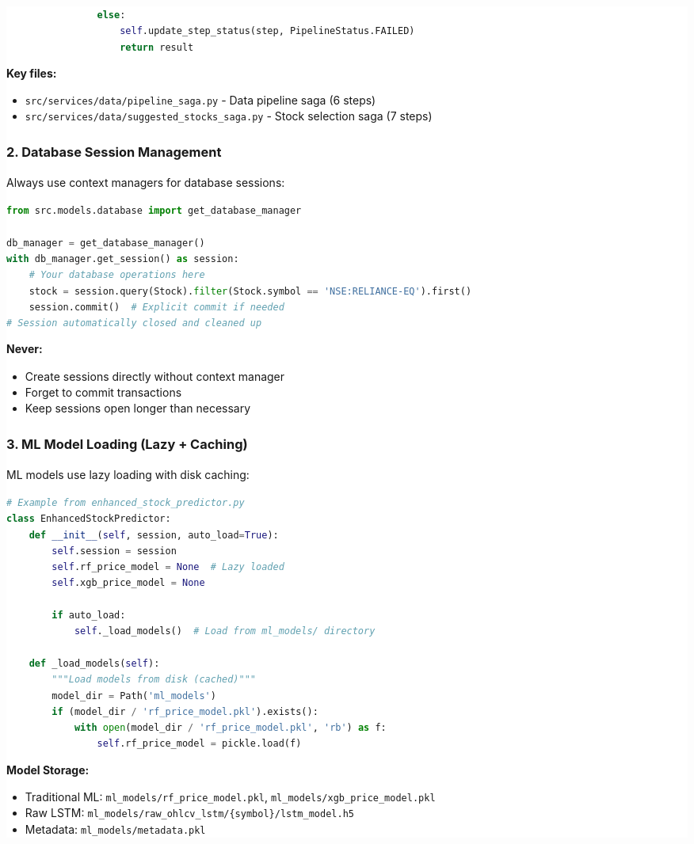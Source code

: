 ```python
                else:
                    self.update_step_status(step, PipelineStatus.FAILED)
                    return result
```

**Key files:**
- `src/services/data/pipeline_saga.py` - Data pipeline saga (6 steps)
- `src/services/data/suggested_stocks_saga.py` - Stock selection saga (7 steps)

### 2. Database Session Management

Always use context managers for database sessions:

```python
from src.models.database import get_database_manager

db_manager = get_database_manager()
with db_manager.get_session() as session:
    # Your database operations here
    stock = session.query(Stock).filter(Stock.symbol == 'NSE:RELIANCE-EQ').first()
    session.commit()  # Explicit commit if needed
# Session automatically closed and cleaned up
```

**Never:**
- Create sessions directly without context manager
- Forget to commit transactions
- Keep sessions open longer than necessary

### 3. ML Model Loading (Lazy + Caching)

ML models use lazy loading with disk caching:

```python
# Example from enhanced_stock_predictor.py
class EnhancedStockPredictor:
    def __init__(self, session, auto_load=True):
        self.session = session
        self.rf_price_model = None  # Lazy loaded
        self.xgb_price_model = None

        if auto_load:
            self._load_models()  # Load from ml_models/ directory

    def _load_models(self):
        """Load models from disk (cached)"""
        model_dir = Path('ml_models')
        if (model_dir / 'rf_price_model.pkl').exists():
            with open(model_dir / 'rf_price_model.pkl', 'rb') as f:
                self.rf_price_model = pickle.load(f)
```

**Model Storage:**
- Traditional ML: `ml_models/rf_price_model.pkl`, `ml_models/xgb_price_model.pkl`
- Raw LSTM: `ml_models/raw_ohlcv_lstm/{symbol}/lstm_model.h5`
- Metadata: `ml_models/metadata.pkl`
